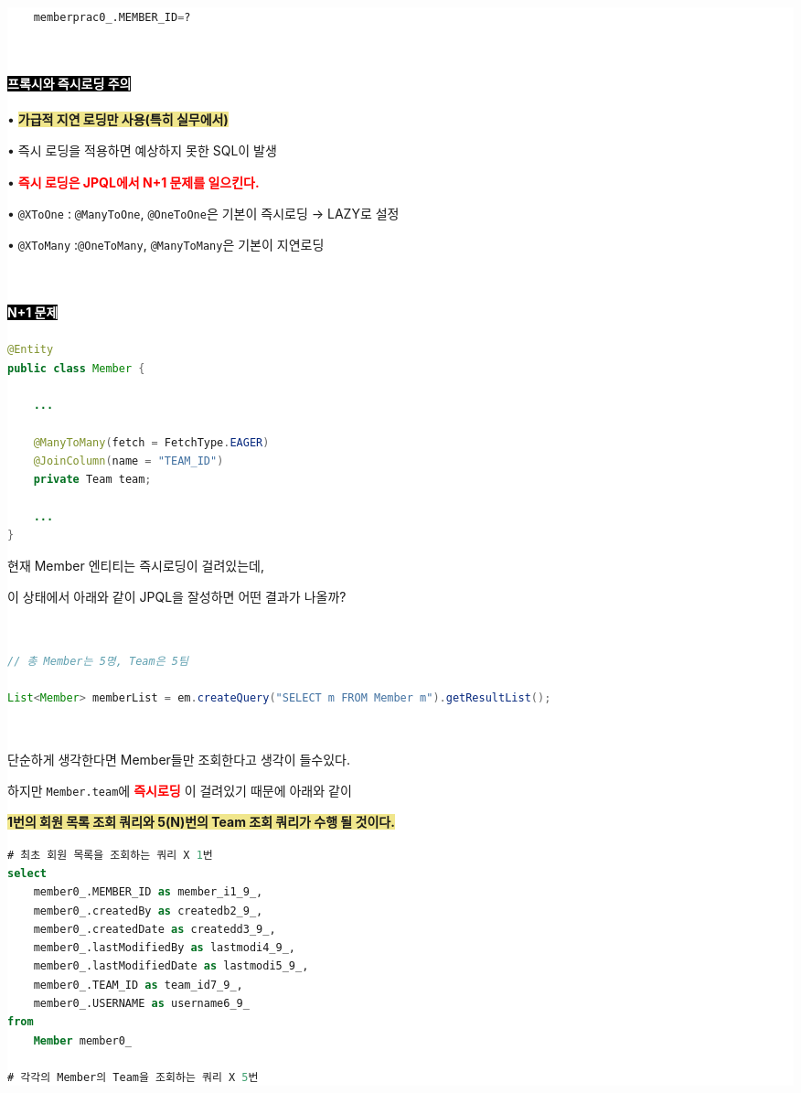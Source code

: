 ```sql
    memberprac0_.MEMBER_ID=?
```

<br>

#### <span style="background-color:black; color:white">프록시와 즉시로딩 주의</span>

• **<span style="background-color:#F0E68C">가급적 지연 로딩만 사용(특히 실무에서)</span>**

• 즉시 로딩을 적용하면 예상하지 못한 SQL이 발생

• **<span style="color:red">즉시 로딩은 JPQL에서 N+1 문제를 일으킨다.</span>**

• `@XToOne` : `@ManyToOne`, `@OneToOne`은 기본이 즉시로딩 → LAZY로 설정

• `@XToMany` :`@OneToMany`, `@ManyToMany`은 기본이 지연로딩

<br>

#### <span style="background-color:black; color:white">N+1 문제</span>

```java
@Entity
public class Member {

    ...

    @ManyToMany(fetch = FetchType.EAGER)
    @JoinColumn(name = "TEAM_ID")
    private Team team;

    ...
}
```

현재 Member 엔티티는 즉시로딩이 걸려있는데, 

이 상태에서 아래와 같이 JPQL을 잘성하면 어떤 결과가 나올까?

<br>

```java
// 총 Member는 5명, Team은 5팀

List<Member> memberList = em.createQuery("SELECT m FROM Member m").getResultList();
```



<br>

단순하게 생각한다면 Member들만 조회한다고 생각이 들수있다. 

하지만 `Member.team`에 **<span style="color:red">즉시로딩</span>** 이 걸려있기 때문에 아래와 같이 

**<span style="background-color:#F0E68C">1번의 회원 목록 조회 쿼리와 5(N)번의 Team 조회 쿼리가 수행 될 것이다.</span>**

```SQL
# 최초 회원 목록을 조회하는 쿼리 X 1번
select
    member0_.MEMBER_ID as member_i1_9_,
    member0_.createdBy as createdb2_9_,
    member0_.createdDate as createdd3_9_,
    member0_.lastModifiedBy as lastmodi4_9_,
    member0_.lastModifiedDate as lastmodi5_9_,
    member0_.TEAM_ID as team_id7_9_,
    member0_.USERNAME as username6_9_ 
from
    Member member0_

# 각각의 Member의 Team을 조회하는 쿼리 X 5번
```